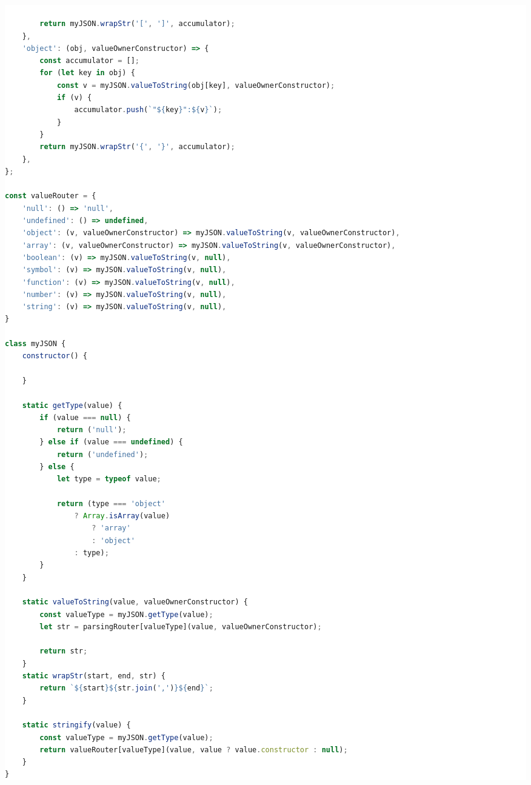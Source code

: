 ```javascript

		return myJSON.wrapStr('[', ']', accumulator);
	},
	'object': (obj, valueOwnerConstructor) => {
		const accumulator = [];
		for (let key in obj) {
			const v = myJSON.valueToString(obj[key], valueOwnerConstructor);
			if (v) {
				accumulator.push(`"${key}":${v}`);
			}
		}
		return myJSON.wrapStr('{', '}', accumulator);
	},
};

const valueRouter = {
	'null': () => 'null',
	'undefined': () => undefined,
	'object': (v, valueOwnerConstructor) => myJSON.valueToString(v, valueOwnerConstructor),
	'array': (v, valueOwnerConstructor) => myJSON.valueToString(v, valueOwnerConstructor),
	'boolean': (v) => myJSON.valueToString(v, null),
	'symbol': (v) => myJSON.valueToString(v, null),
	'function': (v) => myJSON.valueToString(v, null),
	'number': (v) => myJSON.valueToString(v, null),
	'string': (v) => myJSON.valueToString(v, null),
}

class myJSON {
	constructor() {

	}

	static getType(value) {
		if (value === null) {
			return ('null');
		} else if (value === undefined) {
			return ('undefined');
		} else {
			let type = typeof value;

			return (type === 'object'
				? Array.isArray(value)
					? 'array'
					: 'object'
				: type);
		}
	}

	static valueToString(value, valueOwnerConstructor) {
		const valueType = myJSON.getType(value);
		let str = parsingRouter[valueType](value, valueOwnerConstructor);

		return str;
	}
	static wrapStr(start, end, str) {
		return `${start}${str.join(',')}${end}`;
	}

	static stringify(value) {
		const valueType = myJSON.getType(value);
		return valueRouter[valueType](value, value ? value.constructor : null);
	}
}
```